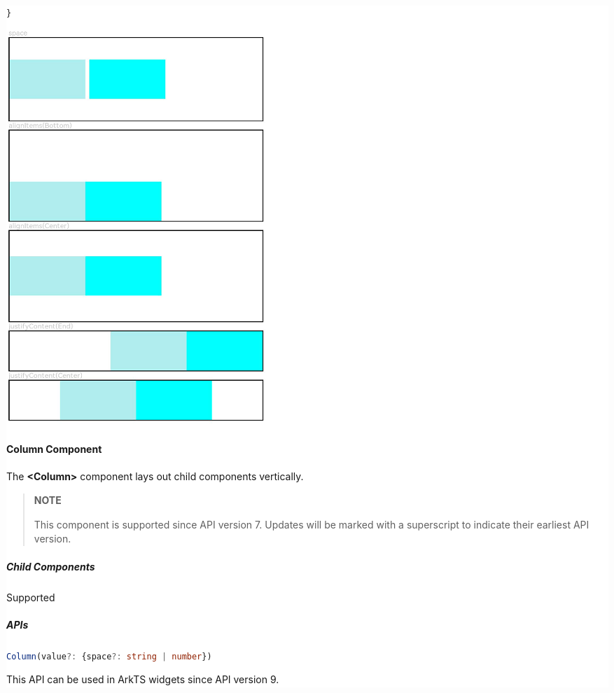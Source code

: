 ```ts
}
```

<img src='./images/image-basic/image4.png'>

#### Column Component

The **<Column\>** component lays out child components vertically.

>  **NOTE**
>
>  This component is supported since API version 7. Updates will be marked with a superscript to indicate their earliest API version.

##### Child Components

Supported


##### APIs

```ts
Column(value?: {space?: string | number})
```

This API can be used in ArkTS widgets since API version 9.

